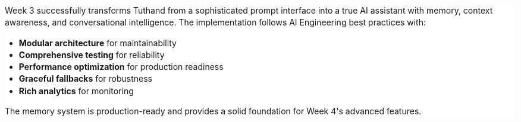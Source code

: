 Week 3 successfully transforms Tuthand from a sophisticated prompt interface into a true AI assistant with memory, context awareness, and conversational intelligence. The implementation follows AI Engineering best practices with:

- **Modular architecture** for maintainability
- **Comprehensive testing** for reliability  
- **Performance optimization** for production readiness
- **Graceful fallbacks** for robustness
- **Rich analytics** for monitoring

The memory system is production-ready and provides a solid foundation for Week 4's advanced features.